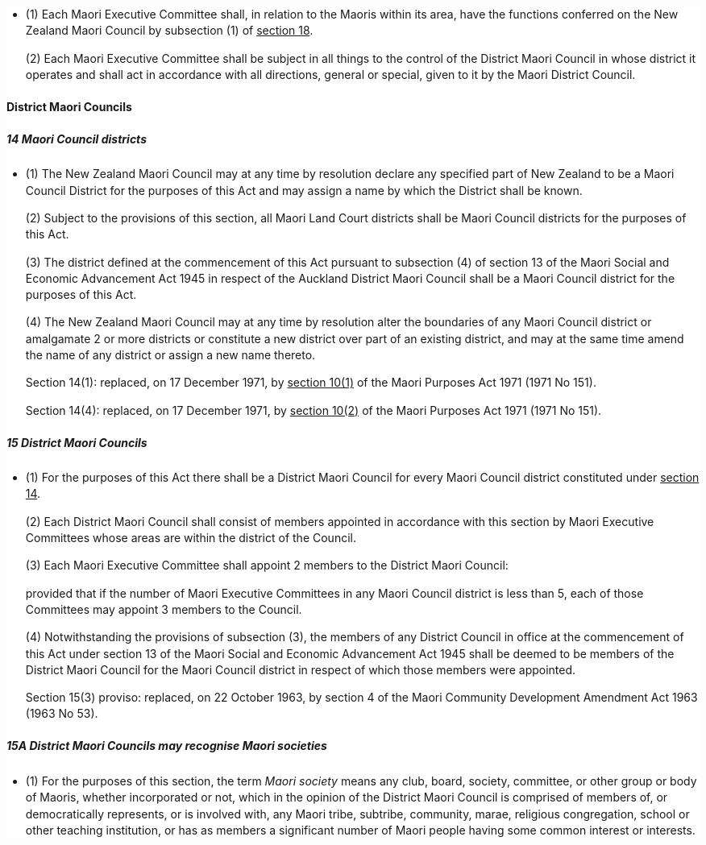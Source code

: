 *   (1) Each Maori Executive Committee shall, in relation to the Maoris within its area, have the functions conferred on the New Zealand Maori Council by subsection (1) of [section 18][27].
    
    (2) Each Maori Executive Committee shall be subject in all things to the control of the District Maori Council in whose district it operates and shall act in accordance with all directions, general or special, given to it by the Maori District Council.

#### District Maori Councils

##### 14 Maori Council districts
    
*   (1) The New Zealand Maori Council may at any time by resolution declare any specified part of New Zealand to be a Maori Council District for the purposes of this Act and may assign a name by which the District shall be known.
    
    (2) Subject to the provisions of this section, all Maori Land Court districts shall be Maori Council districts for the purposes of this Act.
    
    (3) The district defined at the commencement of this Act pursuant to subsection (4) of section 13 of the Maori Social and Economic Advancement Act 1945 in respect of the Auckland District Maori Council shall be a Maori Council district for the purposes of this Act.
    
    (4) The New Zealand Maori Council may at any time by resolution alter the boundaries of any Maori Council district or amalgamate 2 or more districts or constitute a new district over part of an existing district, and may at the same time amend the name of any district or assign a new name thereto.
    
    Section 14(1): replaced, on 17 December 1971, by [section 10(1)][70] of the Maori Purposes Act 1971 (1971 No 151).
    
    Section 14(4): replaced, on 17 December 1971, by [section 10(2)][70] of the Maori Purposes Act 1971 (1971 No 151).

##### 15 District Maori Councils
    
*   (1) For the purposes of this Act there shall be a District Maori Council for every Maori Council district constituted under [section 14][21].
    
    (2) Each District Maori Council shall consist of members appointed in accordance with this section by Maori Executive Committees whose areas are within the district of the Council.
    
    (3) Each Maori Executive Committee shall appoint 2 members to the District Maori Council:
    
    provided that if the number of Maori Executive Committees in any Maori Council district is less than 5, each of those Committees may appoint 3 members to the Council.
    
    (4) Notwithstanding the provisions of subsection (3), the members of any District Council in office at the commencement of this Act under section 13 of the Maori Social and Economic Advancement Act 1945 shall be deemed to be members of the District Maori Council for the Maori Council district in respect of which those members were appointed.
    
    Section 15(3) proviso: replaced, on 22 October 1963, by section 4 of the Maori Community Development Amendment Act 1963 (1963 No 53).

##### 15A District Maori Councils may recognise Maori societies
    
*   (1) For the purposes of this section, the term _Maori society_ means any club, board, society, committee, or other group or body of Maoris, whether incorporated or not, which in the opinion of the District Maori Council is comprised of members of, or democratically represents, or is involved with, any Maori tribe, subtribe, community, marae, religious congregation, school or other teaching institution, or has as members a significant number of Maori people having some common interest or interests.
    

[0]: http://www.legislation.govt.nz/act/public/1962/0133/latest/link.aspx?id=DLM35626
[1]: http://www.legislation.govt.nz/act/public/1962/0133/latest/link.aspx?id=DLM195466
[2]: http://www.legislation.govt.nz/act/public/1962/0133/latest/whole.html#DLM341047
[3]: http://www.legislation.govt.nz/act/public/1962/0133/latest/whole.html#DLM341049
[4]: http://www.legislation.govt.nz/act/public/1962/0133/latest/whole.html#DLM341051
[5]: http://www.legislation.govt.nz/act/public/1962/0133/latest/whole.html#DLM3262823
[6]: http://www.legislation.govt.nz/act/public/1962/0133/latest/whole.html#DLM341078
[7]: http://www.legislation.govt.nz/act/public/1962/0133/latest/whole.html#DLM341079
[8]: http://www.legislation.govt.nz/act/public/1962/0133/latest/whole.html#DLM341082
[9]: http://www.legislation.govt.nz/act/public/1962/0133/latest/whole.html#DLM341087
[10]: http://www.legislation.govt.nz/act/public/1962/0133/latest/whole.html#DLM341090
[11]: http://www.legislation.govt.nz/act/public/1962/0133/latest/whole.html#DLM3262824
[12]: http://www.legislation.govt.nz/act/public/1962/0133/latest/whole.html#DLM341095
[13]: http://www.legislation.govt.nz/act/public/1962/0133/latest/whole.html#DLM341097
[14]: http://www.legislation.govt.nz/act/public/1962/0133/latest/whole.html#DLM341099
[15]: http://www.legislation.govt.nz/act/public/1962/0133/latest/whole.html#DLM341100
[16]: http://www.legislation.govt.nz/act/public/1962/0133/latest/whole.html#DLM3262825
[17]: http://www.legislation.govt.nz/act/public/1962/0133/latest/whole.html#DLM341103
[18]: http://www.legislation.govt.nz/act/public/1962/0133/latest/whole.html#DLM341105
[19]: http://www.legislation.govt.nz/act/public/1962/0133/latest/whole.html#DLM341106
[20]: http://www.legislation.govt.nz/act/public/1962/0133/latest/whole.html#DLM3262826
[21]: http://www.legislation.govt.nz/act/public/1962/0133/latest/whole.html#DLM341108
[22]: http://www.legislation.govt.nz/act/public/1962/0133/latest/whole.html#DLM341111
[23]: http://www.legislation.govt.nz/act/public/1962/0133/latest/whole.html#DLM341113
[24]: http://www.legislation.govt.nz/act/public/1962/0133/latest/whole.html#DLM341116
[25]: http://www.legislation.govt.nz/act/public/1962/0133/latest/whole.html#DLM3262827
[26]: http://www.legislation.govt.nz/act/public/1962/0133/latest/whole.html#DLM341119
[27]: http://www.legislation.govt.nz/act/public/1962/0133/latest/whole.html#DLM341120
[28]: http://www.legislation.govt.nz/act/public/1962/0133/latest/whole.html#DLM3262828
[29]: http://www.legislation.govt.nz/act/public/1962/0133/latest/whole.html#DLM341122
[30]: http://www.legislation.govt.nz/act/public/1962/0133/latest/whole.html#DLM341126
[31]: http://www.legislation.govt.nz/act/public/1962/0133/latest/whole.html#DLM341127
[32]: http://www.legislation.govt.nz/act/public/1962/0133/latest/whole.html#DLM341129
[33]: http://www.legislation.govt.nz/act/public/1962/0133/latest/whole.html#DLM341131
[34]: http://www.legislation.govt.nz/act/public/1962/0133/latest/whole.html#DLM3262829
[35]: http://www.legislation.govt.nz/act/public/1962/0133/latest/whole.html#DLM341133
[36]: http://www.legislation.govt.nz/act/public/1962/0133/latest/whole.html#DLM341134
[37]: http://www.legislation.govt.nz/act/public/1962/0133/latest/whole.html#DLM341136
[38]: http://www.legislation.govt.nz/act/public/1962/0133/latest/whole.html#DLM341137
[39]: http://www.legislation.govt.nz/act/public/1962/0133/latest/whole.html#DLM341138
[40]: http://www.legislation.govt.nz/act/public/1962/0133/latest/whole.html#DLM341141
[41]: http://www.legislation.govt.nz/act/public/1962/0133/latest/whole.html#DLM3262830
[42]: http://www.legislation.govt.nz/act/public/1962/0133/latest/whole.html#DLM341144
[43]: http://www.legislation.govt.nz/act/public/1962/0133/latest/whole.html#DLM341145
[44]: http://www.legislation.govt.nz/act/public/1962/0133/latest/whole.html#DLM341146
[45]: http://www.legislation.govt.nz/act/public/1962/0133/latest/whole.html#DLM341147
[46]: http://www.legislation.govt.nz/act/public/1962/0133/latest/whole.html#DLM341152
[47]: http://www.legislation.govt.nz/act/public/1962/0133/latest/whole.html#DLM341158
[48]: http://www.legislation.govt.nz/act/public/1962/0133/latest/whole.html#DLM341159
[49]: http://www.legislation.govt.nz/act/public/1962/0133/latest/whole.html#DLM3262831
[50]: http://www.legislation.govt.nz/act/public/1962/0133/latest/whole.html#DLM341163
[51]: http://www.legislation.govt.nz/act/public/1962/0133/latest/whole.html#DLM341164
[52]: http://www.legislation.govt.nz/act/public/1962/0133/latest/whole.html#DLM341165
[53]: http://www.legislation.govt.nz/act/public/1962/0133/latest/whole.html#DLM341166
[54]: http://www.legislation.govt.nz/act/public/1962/0133/latest/whole.html#DLM341168
[55]: http://www.legislation.govt.nz/act/public/1962/0133/latest/whole.html#DLM341171
[56]: http://www.legislation.govt.nz/act/public/1962/0133/latest/whole.html#DLM341172
[57]: http://www.legislation.govt.nz/act/public/1962/0133/latest/whole.html#DLM341173
[58]: http://www.legislation.govt.nz/act/public/1962/0133/latest/whole.html#DLM341174
[59]: http://www.legislation.govt.nz/act/public/1962/0133/latest/whole.html#DLM341175
[60]: http://www.legislation.govt.nz/act/public/1962/0133/latest/link.aspx?id=DLM257786
[61]: http://www.legislation.govt.nz/act/public/1962/0133/latest/link.aspx?id=DLM430435
[62]: http://www.legislation.govt.nz/act/public/1962/0133/latest/link.aspx?id=DLM385505
[63]: http://www.legislation.govt.nz/act/public/1962/0133/latest/link.aspx?id=DLM170435
[64]: http://www.legislation.govt.nz/act/public/1962/0133/latest/link.aspx?id=DLM129109
[65]: http://www.legislation.govt.nz/act/public/1962/0133/latest/link.aspx?id=DLM430438
[66]: http://www.legislation.govt.nz/act/public/1962/0133/latest/link.aspx?id=DLM130377
[67]: http://www.legislation.govt.nz/act/public/1962/0133/latest/link.aspx?id=DLM437765
[68]: http://www.legislation.govt.nz/act/public/1962/0133/latest/link.aspx?id=DLM53345
[69]: http://www.legislation.govt.nz/act/public/1962/0133/latest/link.aspx?id=DLM405538
[70]: http://www.legislation.govt.nz/act/public/1962/0133/latest/link.aspx?id=DLM405540
[71]: http://www.legislation.govt.nz/act/public/1962/0133/latest/link.aspx?id=DLM437768
[72]: http://www.legislation.govt.nz/act/public/1962/0133/latest/link.aspx?id=DLM394017
[73]: http://www.legislation.govt.nz/act/public/1962/0133/latest/link.aspx?id=DLM396805
[74]: http://www.legislation.govt.nz/act/public/1962/0133/latest/link.aspx?id=DLM405541
[75]: http://www.legislation.govt.nz/act/public/1962/0133/latest/link.aspx?id=DLM122579
[76]: http://www.legislation.govt.nz/act/public/1962/0133/latest/link.aspx?id=DLM1583888
[77]: http://www.legislation.govt.nz/act/public/1962/0133/latest/link.aspx?id=DLM396110
[78]: http://www.legislation.govt.nz/act/public/1962/0133/latest/link.aspx?id=DLM391422
[79]: http://www.legislation.govt.nz/act/public/1962/0133/latest/link.aspx?id=DLM3043113
[80]: http://www.legislation.govt.nz/act/public/1962/0133/latest/link.aspx?id=DLM391427
[81]: http://www.legislation.govt.nz/act/public/1962/0133/latest/link.aspx?id=DLM3359902
[82]: http://www.legislation.govt.nz/act/public/1962/0133/latest/link.aspx?id=DLM3360714
[83]: http://www.legislation.govt.nz/act/public/1962/0133/latest/link.aspx?id=DLM1102349
[84]: http://www.legislation.govt.nz/act/public/1962/0133/latest/link.aspx?id=DLM228689
[85]: http://www.legislation.govt.nz/act/public/1962/0133/latest/link.aspx?id=DLM204329
[86]: http://www.legislation.govt.nz/act/public/1962/0133/latest/link.aspx?id=DLM205009
[87]: http://www.legislation.govt.nz/act/public/1962/0133/latest/link.aspx?id=DLM167530
[88]: http://www.legislation.govt.nz/act/public/1962/0133/latest/link.aspx?id=DLM35085
[89]: http://www.legislation.govt.nz/act/public/1962/0133/latest/link.aspx?id=DLM374009
[90]: http://www.legislation.govt.nz/act/public/1962/0133/latest/link.aspx?id=DLM35049
[91]: http://www.legislation.govt.nz/act/public/1962/0133/latest/link.aspx?id=DLM245836
[92]: http://www.legislation.govt.nz/act/public/1962/0133/latest/link.aspx?id=DLM254439
[93]: http://www.legislation.govt.nz/act/public/1962/0133/latest/link.aspx?id=DLM259765
[94]: http://www.legislation.govt.nz/act/public/1962/0133/latest/link.aspx?id=DLM293858
[95]: http://www.legislation.govt.nz/act/public/1962/0133/latest/link.aspx?id=DLM310736
[96]: http://www.pco.parliament.govt.nz/reprints/
[97]: http://www.legislation.govt.nz/act/public/1962/0133/latest/link.aspx?id=DLM195439
[98]: http://www.pco.parliament.govt.nz/editorial-conventions/
[99]: http://www.legislation.govt.nz/act/public/1962/0133/latest/link.aspx?id=DLM195468
[100]: http://www.legislation.govt.nz/act/public/1962/0133/latest/link.aspx?id=DLM195470